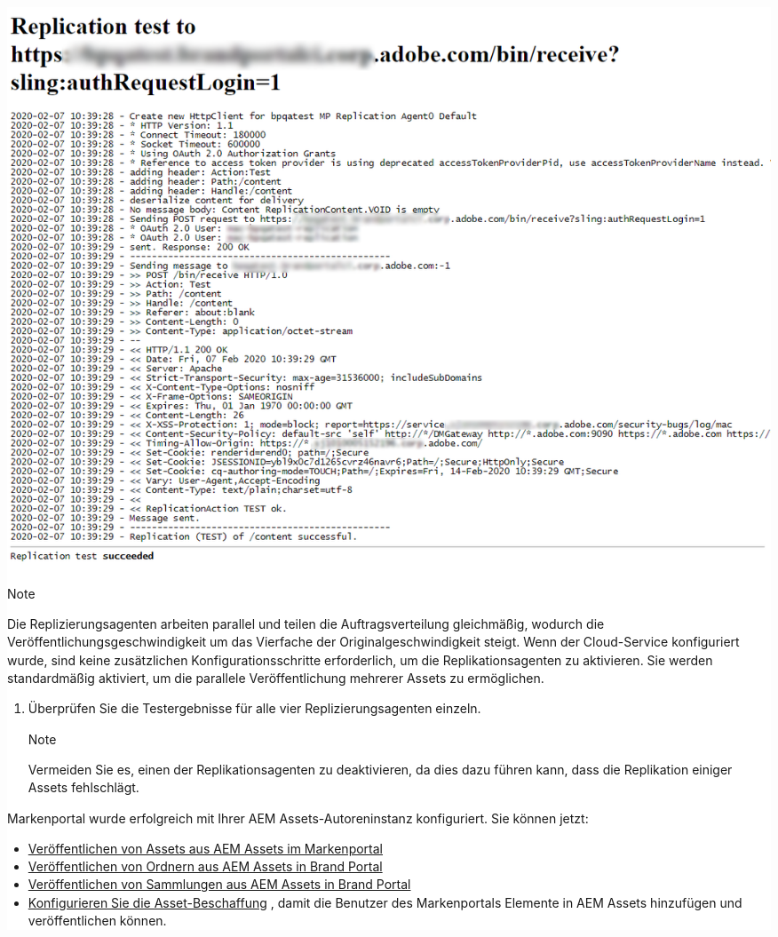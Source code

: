    ![](assets/test-integration5.png)

   >[!NOTE]
   >
   >Die Replizierungsagenten arbeiten parallel und teilen die Auftragsverteilung gleichmäßig, wodurch die Veröffentlichungsgeschwindigkeit um das Vierfache der Originalgeschwindigkeit steigt. Wenn der Cloud-Service konfiguriert wurde, sind keine zusätzlichen Konfigurationsschritte erforderlich, um die Replikationsagenten zu aktivieren. Sie werden standardmäßig aktiviert, um die parallele Veröffentlichung mehrerer Assets zu ermöglichen.

1. Überprüfen Sie die Testergebnisse für alle vier Replizierungsagenten einzeln.

   >[!NOTE]
   >
   >Vermeiden Sie es, einen der Replikationsagenten zu deaktivieren, da dies dazu führen kann, dass die Replikation einiger Assets fehlschlägt.

Markenportal wurde erfolgreich mit Ihrer AEM Assets-Autoreninstanz konfiguriert. Sie können jetzt:

* [Veröffentlichen von Assets aus AEM Assets im Markenportal](../assets/brand-portal-publish-assets.md)
* [Veröffentlichen von Ordnern aus AEM Assets in Brand Portal](../assets/brand-portal-publish-folder.md)
* [Veröffentlichen von Sammlungen aus AEM Assets in Brand Portal](../assets/brand-portal-publish-collection.md)
* [Konfigurieren Sie die Asset-Beschaffung](https://docs.adobe.com/content/help/en/experience-manager-brand-portal/using/asset-sourcing-in-brand-portal/brand-portal-asset-sourcing.html) , damit die Benutzer des Markenportals Elemente in AEM Assets hinzufügen und veröffentlichen können.
